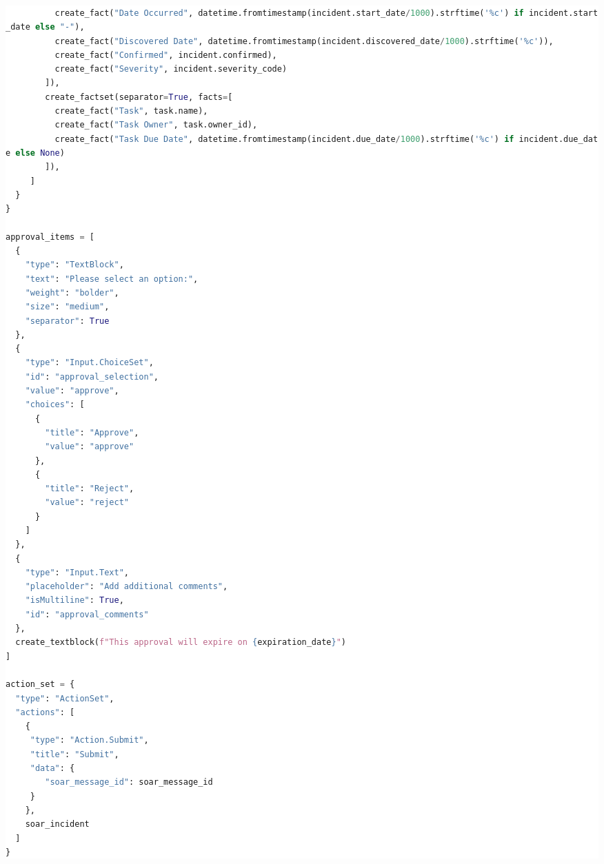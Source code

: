 ```python
          create_fact("Date Occurred", datetime.fromtimestamp(incident.start_date/1000).strftime('%c') if incident.start_date else "-"),
          create_fact("Discovered Date", datetime.fromtimestamp(incident.discovered_date/1000).strftime('%c')),
          create_fact("Confirmed", incident.confirmed),
          create_fact("Severity", incident.severity_code)
        ]),
        create_factset(separator=True, facts=[
          create_fact("Task", task.name),
          create_fact("Task Owner", task.owner_id),
          create_fact("Task Due Date", datetime.fromtimestamp(incident.due_date/1000).strftime('%c') if incident.due_date else None)
        ]),
     ]
  }
}

approval_items = [
  {
    "type": "TextBlock",
    "text": "Please select an option:",
    "weight": "bolder",
    "size": "medium",
    "separator": True
  },
  {
    "type": "Input.ChoiceSet",
    "id": "approval_selection",
    "value": "approve",
    "choices": [
      {
        "title": "Approve",
        "value": "approve"
      },
      {
        "title": "Reject",
        "value": "reject"
      }
    ]
  },
  {
    "type": "Input.Text",
    "placeholder": "Add additional comments",
    "isMultiline": True,
    "id": "approval_comments"
  },
  create_textblock(f"This approval will expire on {expiration_date}")
]

action_set = {
  "type": "ActionSet",
  "actions": [
    {
     "type": "Action.Submit",
     "title": "Submit",
     "data": {
        "soar_message_id": soar_message_id
     }
    },
    soar_incident
  ]
}

```
